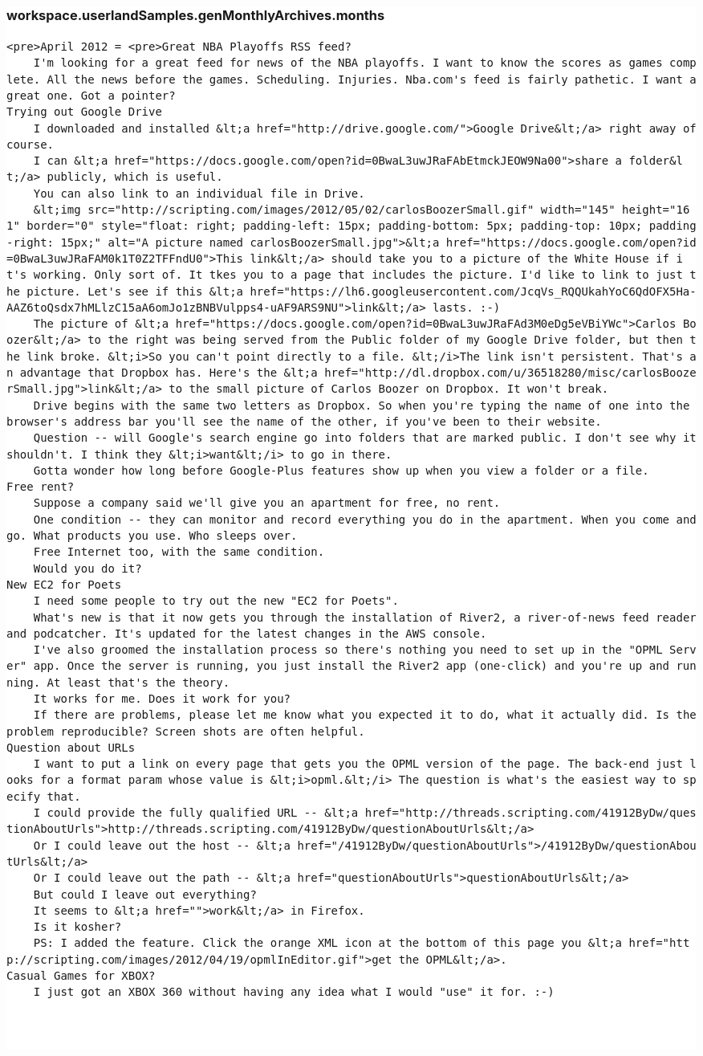 ### workspace.userlandSamples.genMonthlyArchives.months
<pre>
&lt;pre>April 2012 = &lt;pre>Great NBA Playoffs RSS feed?
	I'm looking for a great feed for news of the NBA playoffs. I want to know the scores as games complete. All the news before the games. Scheduling. Injuries. Nba.com's feed is fairly pathetic. I want a great one. Got a pointer? 
Trying out Google Drive
	I downloaded and installed &amp;lt;a href="http://drive.google.com/">Google Drive&amp;lt;/a> right away of course.
	I can &amp;lt;a href="https://docs.google.com/open?id=0BwaL3uwJRaFAbEtmckJEOW9Na00">share a folder&amp;lt;/a> publicly, which is useful.
	You can also link to an individual file in Drive. 
	&amp;lt;img src="http://scripting.com/images/2012/05/02/carlosBoozerSmall.gif" width="145" height="161" border="0" style="float: right; padding-left: 15px; padding-bottom: 5px; padding-top: 10px; padding-right: 15px;" alt="A picture named carlosBoozerSmall.jpg">&amp;lt;a href="https://docs.google.com/open?id=0BwaL3uwJRaFAM0k1T0Z2TFFndU0">This link&amp;lt;/a> should take you to a picture of the White House if it's working. Only sort of. It tkes you to a page that includes the picture. I'd like to link to just the picture. Let's see if this &amp;lt;a href="https://lh6.googleusercontent.com/JcqVs_RQQUkahYoC6QdOFX5Ha-AAZ6toQsdx7hMLlzC15aA6omJo1zBNBVulpps4-uAF9ARS9NU">link&amp;lt;/a> lasts. :-)
	The picture of &amp;lt;a href="https://docs.google.com/open?id=0BwaL3uwJRaFAd3M0eDg5eVBiYWc">Carlos Boozer&amp;lt;/a> to the right was being served from the Public folder of my Google Drive folder, but then the link broke. &amp;lt;i>So you can't point directly to a file. &amp;lt;/i>The link isn't persistent. That's an advantage that Dropbox has. Here's the &amp;lt;a href="http://dl.dropbox.com/u/36518280/misc/carlosBoozerSmall.jpg">link&amp;lt;/a> to the small picture of Carlos Boozer on Dropbox. It won't break.
	Drive begins with the same two letters as Dropbox. So when you're typing the name of one into the browser's address bar you'll see the name of the other, if you've been to their website. 
	Question -- will Google's search engine go into folders that are marked public. I don't see why it shouldn't. I think they &amp;lt;i>want&amp;lt;/i> to go in there. 
	Gotta wonder how long before Google-Plus features show up when you view a folder or a file. 
Free rent?
	Suppose a company said we'll give you an apartment for free, no rent.
	One condition -- they can monitor and record everything you do in the apartment. When you come and go. What products you use. Who sleeps over.
	Free Internet too, with the same condition.
	Would you do it?
New EC2 for Poets
	I need some people to try out the new "EC2 for Poets".
	What's new is that it now gets you through the installation of River2, a river-of-news feed reader and podcatcher. It's updated for the latest changes in the AWS console.
	I've also groomed the installation process so there's nothing you need to set up in the "OPML Server" app. Once the server is running, you just install the River2 app (one-click) and you're up and running. At least that's the theory.
	It works for me. Does it work for you?
	If there are problems, please let me know what you expected it to do, what it actually did. Is the problem reproducible? Screen shots are often helpful. 
Question about URLs
	I want to put a link on every page that gets you the OPML version of the page. The back-end just looks for a format param whose value is &amp;lt;i>opml.&amp;lt;/i> The question is what's the easiest way to specify that.
	I could provide the fully qualified URL -- &amp;lt;a href="http://threads.scripting.com/41912ByDw/questionAboutUrls">http://threads.scripting.com/41912ByDw/questionAboutUrls&amp;lt;/a>
	Or I could leave out the host -- &amp;lt;a href="/41912ByDw/questionAboutUrls">/41912ByDw/questionAboutUrls&amp;lt;/a>
	Or I could leave out the path -- &amp;lt;a href="questionAboutUrls">questionAboutUrls&amp;lt;/a>
	But could I leave out everything?
	It seems to &amp;lt;a href="">work&amp;lt;/a> in Firefox.
	Is it kosher?
	PS: I added the feature. Click the orange XML icon at the bottom of this page you &amp;lt;a href="http://scripting.com/images/2012/04/19/opmlInEditor.gif">get the OPML&amp;lt;/a>. 
Casual Games for XBOX?
	I just got an XBOX 360 without having any idea what I would "use" it for. :-)